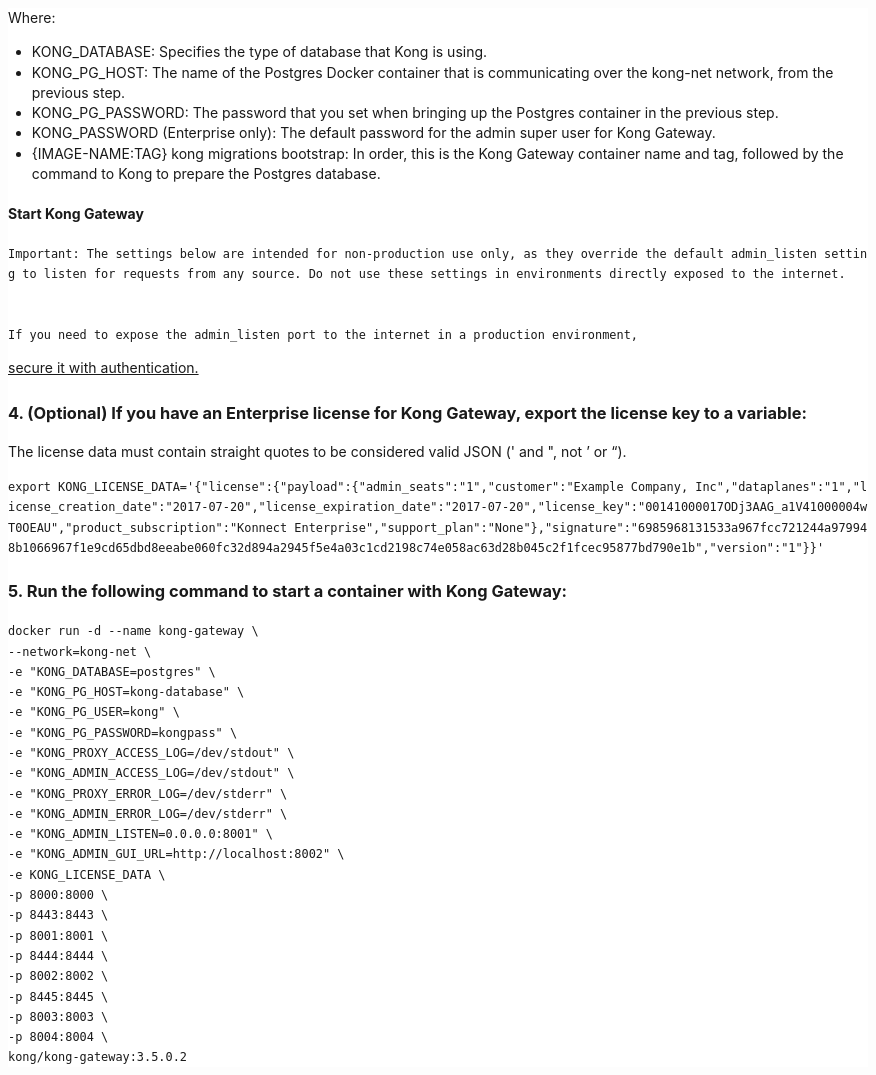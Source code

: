 Where:

- KONG_DATABASE: Specifies the type of database that Kong is using.
- KONG_PG_HOST: The name of the Postgres Docker container that is communicating over the kong-net network, from the previous step.
- KONG_PG_PASSWORD: The password that you set when bringing up the Postgres container in the previous step.
- KONG_PASSWORD (Enterprise only): The default password for the admin super user for Kong Gateway.
- {IMAGE-NAME:TAG} kong migrations bootstrap: In order, this is the Kong Gateway container name and tag, followed by the command to Kong to prepare the Postgres database.

#### Start Kong Gateway

```
Important: The settings below are intended for non-production use only, as they override the default admin_listen setting to listen for requests from any source. Do not use these settings in environments directly exposed to the internet.


If you need to expose the admin_listen port to the internet in a production environment,
```

<a href="https://docs.konghq.com/gateway/3.5.x/production/running-kong/secure-admin-api/">secure it with authentication.</a>

### 4. (Optional) If you have an Enterprise license for Kong Gateway, export the license key to a variable:

The license data must contain straight quotes to be considered valid JSON (' and ", not ’ or “).

```
export KONG_LICENSE_DATA='{"license":{"payload":{"admin_seats":"1","customer":"Example Company, Inc","dataplanes":"1","license_creation_date":"2017-07-20","license_expiration_date":"2017-07-20","license_key":"00141000017ODj3AAG_a1V41000004wT0OEAU","product_subscription":"Konnect Enterprise","support_plan":"None"},"signature":"6985968131533a967fcc721244a979948b1066967f1e9cd65dbd8eeabe060fc32d894a2945f5e4a03c1cd2198c74e058ac63d28b045c2f1fcec95877bd790e1b","version":"1"}}'
```

### 5. Run the following command to start a container with Kong Gateway:

```
docker run -d --name kong-gateway \
--network=kong-net \
-e "KONG_DATABASE=postgres" \
-e "KONG_PG_HOST=kong-database" \
-e "KONG_PG_USER=kong" \
-e "KONG_PG_PASSWORD=kongpass" \
-e "KONG_PROXY_ACCESS_LOG=/dev/stdout" \
-e "KONG_ADMIN_ACCESS_LOG=/dev/stdout" \
-e "KONG_PROXY_ERROR_LOG=/dev/stderr" \
-e "KONG_ADMIN_ERROR_LOG=/dev/stderr" \
-e "KONG_ADMIN_LISTEN=0.0.0.0:8001" \
-e "KONG_ADMIN_GUI_URL=http://localhost:8002" \
-e KONG_LICENSE_DATA \
-p 8000:8000 \
-p 8443:8443 \
-p 8001:8001 \
-p 8444:8444 \
-p 8002:8002 \
-p 8445:8445 \
-p 8003:8003 \
-p 8004:8004 \
kong/kong-gateway:3.5.0.2
```
